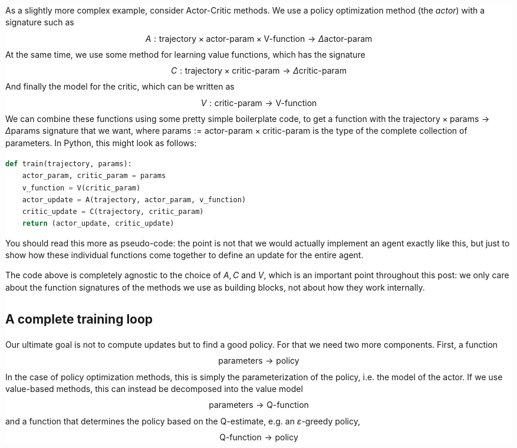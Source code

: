 As a slightly more complex example, consider Actor-Critic methods.
We use a policy optimization method (the _actor_) with a signature such as
$$
A: \text{trajectory} \times \text{actor-param} \times \text{V-function} \to \Delta\text{actor-param}
$$
At the same time, we use some method for learning value functions,
which has the signature
$$
C: \text{trajectory} \times \text{critic-param} \to \Delta\text{critic-param}
$$
And finally the model for the critic, which can be written as
$$
V: \text{critic-param} \to \text{V-function}
$$
We can combine these functions using some pretty simple boilerplate code,
to get a function with the
$\text{trajectory} \times \text{params} \to \Delta\text{params}$
signature that we want, where $\text{params} := \text{actor-param} \times \text{critic-param}$
is the type of the complete collection of parameters.
In Python, this might look as follows:

```python
def train(trajectory, params):
    actor_param, critic_param = params
    v_function = V(critic_param)
    actor_update = A(trajectory, actor_param, v_function)
    critic_update = C(trajectory, critic_param)
    return (actor_update, critic_update)
```

You should read this more as pseudo-code: the point is not that we would
actually implement an agent exactly like this, but just to show how these
individual functions come together to define an update for the entire
agent.

The code above is completely agnostic to the choice of $A, C$ and $V$,
which is an important point throughout this post: we only care about the function
signatures of the methods we use as building blocks, not about how they
work internally.


## A complete training loop

Our ultimate goal is not to compute updates but to find a good policy. For that
we need two more components. First, a function
$$
\text{parameters} \to \text{policy}
$$
In the case of policy optimization methods, this is simply the parameterization
of the policy, i.e. the model of the actor. If we use value-based methods,
this can instead be decomposed into the value model
$$
\text{parameters} \to \text{Q-function}
$$
and a function that determines the policy based on the Q-estimate, e.g. an $\varepsilon$-greedy
policy,
$$
\text{Q-function} \to \text{policy}
$$
